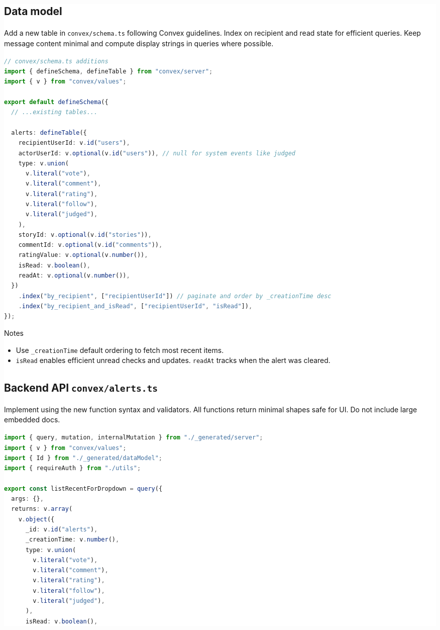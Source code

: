 ## Data model

Add a new table in `convex/schema.ts` following Convex guidelines. Index on recipient and read state for efficient queries. Keep message content minimal and compute display strings in queries where possible.

```ts
// convex/schema.ts additions
import { defineSchema, defineTable } from "convex/server";
import { v } from "convex/values";

export default defineSchema({
  // ...existing tables...

  alerts: defineTable({
    recipientUserId: v.id("users"),
    actorUserId: v.optional(v.id("users")), // null for system events like judged
    type: v.union(
      v.literal("vote"),
      v.literal("comment"),
      v.literal("rating"),
      v.literal("follow"),
      v.literal("judged"),
    ),
    storyId: v.optional(v.id("stories")),
    commentId: v.optional(v.id("comments")),
    ratingValue: v.optional(v.number()),
    isRead: v.boolean(),
    readAt: v.optional(v.number()),
  })
    .index("by_recipient", ["recipientUserId"]) // paginate and order by _creationTime desc
    .index("by_recipient_and_isRead", ["recipientUserId", "isRead"]),
});
```

Notes

- Use `_creationTime` default ordering to fetch most recent items.
- `isRead` enables efficient unread checks and updates. `readAt` tracks when the alert was cleared.

## Backend API `convex/alerts.ts`

Implement using the new function syntax and validators. All functions return minimal shapes safe for UI. Do not include large embedded docs.

```ts
import { query, mutation, internalMutation } from "./_generated/server";
import { v } from "convex/values";
import { Id } from "./_generated/dataModel";
import { requireAuth } from "./utils";

export const listRecentForDropdown = query({
  args: {},
  returns: v.array(
    v.object({
      _id: v.id("alerts"),
      _creationTime: v.number(),
      type: v.union(
        v.literal("vote"),
        v.literal("comment"),
        v.literal("rating"),
        v.literal("follow"),
        v.literal("judged"),
      ),
      isRead: v.boolean(),
```